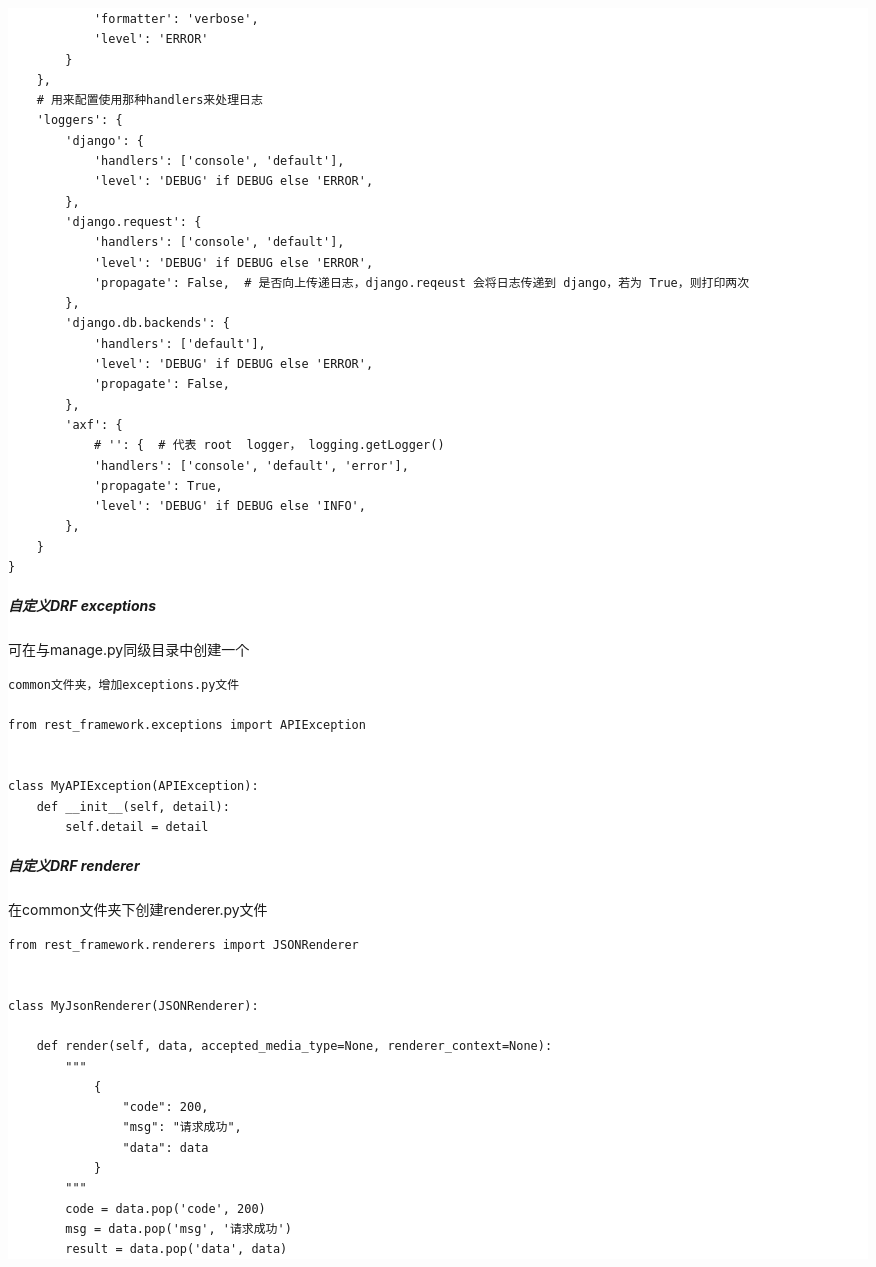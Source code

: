 ```
            'formatter': 'verbose',
            'level': 'ERROR'
        }
    },
    # 用来配置使用那种handlers来处理日志
    'loggers': {
        'django': {
            'handlers': ['console', 'default'],
            'level': 'DEBUG' if DEBUG else 'ERROR',
        },
        'django.request': {
            'handlers': ['console', 'default'],
            'level': 'DEBUG' if DEBUG else 'ERROR',
            'propagate': False,  # 是否向上传递日志，django.reqeust 会将日志传递到 django，若为 True，则打印两次
        },
        'django.db.backends': {
            'handlers': ['default'],
            'level': 'DEBUG' if DEBUG else 'ERROR',
            'propagate': False,
        },
        'axf': {
            # '': {  # 代表 root  logger， logging.getLogger()
            'handlers': ['console', 'default', 'error'],
            'propagate': True,
            'level': 'DEBUG' if DEBUG else 'INFO',
        },
    }
}
```
##### 自定义DRF exceptions

 可在与manage.py同级目录中创建一个

```
common文件夹，增加exceptions.py文件

from rest_framework.exceptions import APIException


class MyAPIException(APIException):
    def __init__(self, detail):
        self.detail = detail
```
##### 自定义DRF renderer

在common文件夹下创建renderer.py文件

```
from rest_framework.renderers import JSONRenderer


class MyJsonRenderer(JSONRenderer):

    def render(self, data, accepted_media_type=None, renderer_context=None):
        """
            {
                "code": 200,
                "msg": "请求成功",
                "data": data
            }
        """
        code = data.pop('code', 200)
        msg = data.pop('msg', '请求成功')
        result = data.pop('data', data)

```
